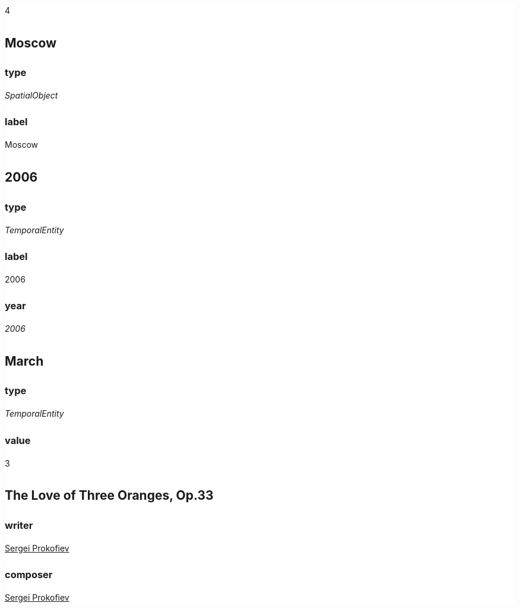 
4

## Moscow

### type


*SpatialObject*

### label


Moscow

## 2006

### type


*TemporalEntity*

### label


2006

### year


*2006*

## March

### type


*TemporalEntity*

### value


3

## The Love of Three Oranges, Op.33

### writer


[Sergei Prokofiev](#Sergei-Prokofiev)

### composer


[Sergei Prokofiev](#Sergei-Prokofiev)
